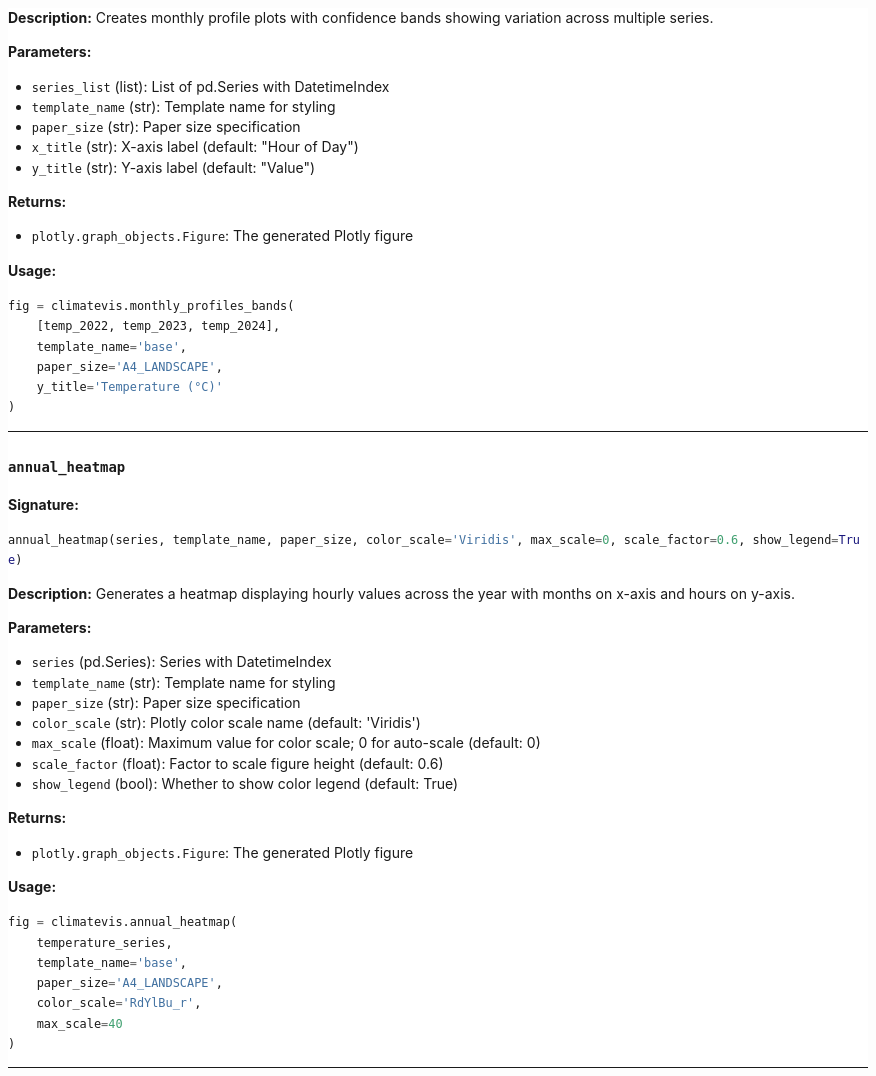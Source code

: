 **Description:**
Creates monthly profile plots with confidence bands showing variation across multiple series.

**Parameters:**
- `series_list` (list): List of pd.Series with DatetimeIndex
- `template_name` (str): Template name for styling
- `paper_size` (str): Paper size specification
- `x_title` (str): X-axis label (default: "Hour of Day")
- `y_title` (str): Y-axis label (default: "Value")

**Returns:**
- `plotly.graph_objects.Figure`: The generated Plotly figure

**Usage:**
```python
fig = climatevis.monthly_profiles_bands(
    [temp_2022, temp_2023, temp_2024],
    template_name='base',
    paper_size='A4_LANDSCAPE',
    y_title='Temperature (°C)'
)
```

---

### `annual_heatmap`

**Signature:**
```python
annual_heatmap(series, template_name, paper_size, color_scale='Viridis', max_scale=0, scale_factor=0.6, show_legend=True)
```

**Description:**
Generates a heatmap displaying hourly values across the year with months on x-axis and hours on y-axis.

**Parameters:**
- `series` (pd.Series): Series with DatetimeIndex
- `template_name` (str): Template name for styling
- `paper_size` (str): Paper size specification
- `color_scale` (str): Plotly color scale name (default: 'Viridis')
- `max_scale` (float): Maximum value for color scale; 0 for auto-scale (default: 0)
- `scale_factor` (float): Factor to scale figure height (default: 0.6)
- `show_legend` (bool): Whether to show color legend (default: True)

**Returns:**
- `plotly.graph_objects.Figure`: The generated Plotly figure

**Usage:**
```python
fig = climatevis.annual_heatmap(
    temperature_series,
    template_name='base',
    paper_size='A4_LANDSCAPE',
    color_scale='RdYlBu_r',
    max_scale=40
)
```

---